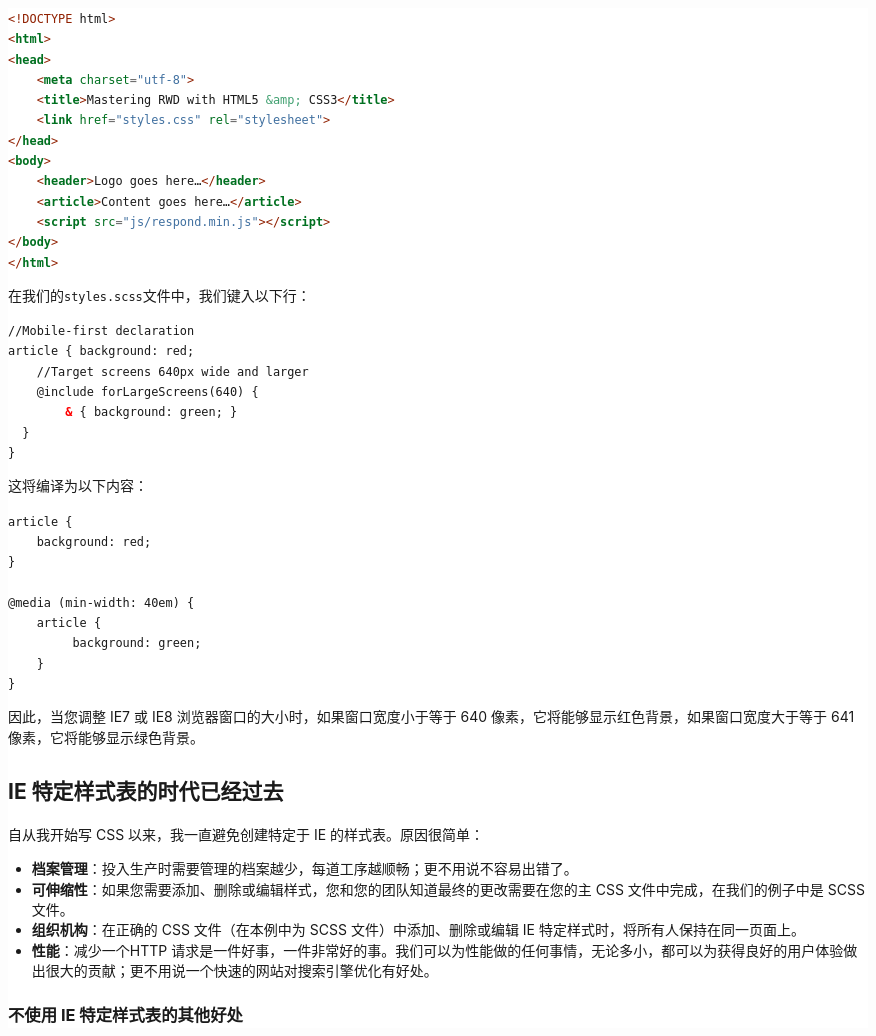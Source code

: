 ```html
<!DOCTYPE html>
<html>
<head>
    <meta charset="utf-8">
    <title>Mastering RWD with HTML5 &amp; CSS3</title>
    <link href="styles.css" rel="stylesheet">
</head>
<body>
    <header>Logo goes here…</header>
    <article>Content goes here…</article>
    <script src="js/respond.min.js"></script>
</body>
</html>
```

在我们的`styles.scss`文件中，我们键入以下行：

```html
//Mobile-first declaration
article { background: red;
    //Target screens 640px wide and larger
    @include forLargeScreens(640) {
        & { background: green; }
  }
}
```

这将编译为以下内容：

```html
article {
    background: red;
}

@media (min-width: 40em) {
    article {
         background: green; 
    }
}
```

因此，当您调整 IE7 或 IE8 浏览器窗口的大小时，如果窗口宽度小于等于 640 像素，它将能够显示红色背景，如果窗口宽度大于等于 641 像素，它将能够显示绿色背景。

## IE 特定样式表的时代已经过去

自从我开始写 CSS 以来，我一直避免创建特定于 IE 的样式表。原因很简单：

*   **档案管理**：投入生产时需要管理的档案越少，每道工序越顺畅；更不用说不容易出错了。
*   **可伸缩性**：如果您需要添加、删除或编辑样式，您和您的团队知道最终的更改需要在您的主 CSS 文件中完成，在我们的例子中是 SCSS 文件。
*   **组织机构**：在正确的 CSS 文件（在本例中为 SCSS 文件）中添加、删除或编辑 IE 特定样式时，将所有人保持在同一页面上。
*   **性能**：减少一个HTTP 请求是一件好事，一件非常好的事。我们可以为性能做的任何事情，无论多小，都可以为获得良好的用户体验做出很大的贡献；更不用说一个快速的网站对搜索引擎优化有好处。

### 不使用 IE 特定样式表的其他好处
